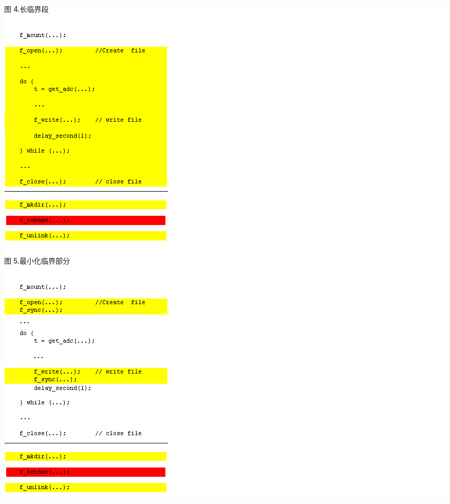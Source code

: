 图 4.长临界段

![图 4.长临界段](png/1.14.1.1.长临界段.png)

图 5.最小化临界部分

![图 5.最小化临界部分](png/1.14.1.2.最小化临界部分.png)
